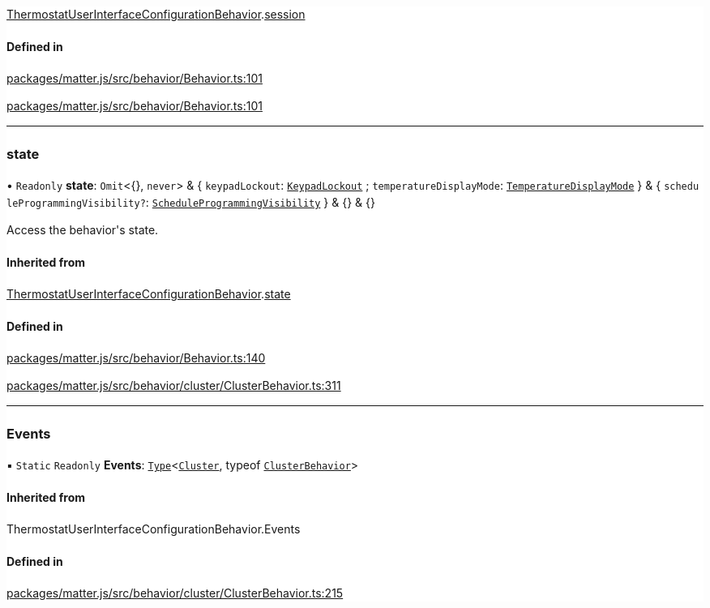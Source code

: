 [ThermostatUserInterfaceConfigurationBehavior](../interfaces/behavior_definitions_thermostat_user_interface_configuration_export.ThermostatUserInterfaceConfigurationBehavior-1.md).[session](../interfaces/behavior_definitions_thermostat_user_interface_configuration_export.ThermostatUserInterfaceConfigurationBehavior-1.md#session)

#### Defined in

[packages/matter.js/src/behavior/Behavior.ts:101](https://github.com/project-chip/matter.js/blob/2d9f2165d2672864fda3496a6d0d5f93597f82c6/packages/matter.js/src/behavior/Behavior.ts#L101)

[packages/matter.js/src/behavior/Behavior.ts:101](https://github.com/project-chip/matter.js/blob/2d9f2165d2672864fda3496a6d0d5f93597f82c6/packages/matter.js/src/behavior/Behavior.ts#L101)

___

### state

• `Readonly` **state**: `Omit`\<{}, `never`\> & \{ `keypadLockout`: [`KeypadLockout`](../enums/cluster_export.ThermostatUserInterfaceConfiguration.KeypadLockout.md) ; `temperatureDisplayMode`: [`TemperatureDisplayMode`](../enums/cluster_export.ThermostatUserInterfaceConfiguration.TemperatureDisplayMode.md)  } & \{ `scheduleProgrammingVisibility?`: [`ScheduleProgrammingVisibility`](../enums/cluster_export.ThermostatUserInterfaceConfiguration.ScheduleProgrammingVisibility.md)  } & {} & {}

Access the behavior's state.

#### Inherited from

[ThermostatUserInterfaceConfigurationBehavior](../interfaces/behavior_definitions_thermostat_user_interface_configuration_export.ThermostatUserInterfaceConfigurationBehavior-1.md).[state](../interfaces/behavior_definitions_thermostat_user_interface_configuration_export.ThermostatUserInterfaceConfigurationBehavior-1.md#state)

#### Defined in

[packages/matter.js/src/behavior/Behavior.ts:140](https://github.com/project-chip/matter.js/blob/2d9f2165d2672864fda3496a6d0d5f93597f82c6/packages/matter.js/src/behavior/Behavior.ts#L140)

[packages/matter.js/src/behavior/cluster/ClusterBehavior.ts:311](https://github.com/project-chip/matter.js/blob/2d9f2165d2672864fda3496a6d0d5f93597f82c6/packages/matter.js/src/behavior/cluster/ClusterBehavior.ts#L311)

___

### Events

▪ `Static` `Readonly` **Events**: [`Type`](../modules/behavior_cluster_export.ClusterEvents.md#type)\<[`Cluster`](../interfaces/cluster_export.ThermostatUserInterfaceConfiguration.Cluster.md), typeof [`ClusterBehavior`](../modules/behavior_cluster_export.ClusterBehavior.md)\>

#### Inherited from

ThermostatUserInterfaceConfigurationBehavior.Events

#### Defined in

[packages/matter.js/src/behavior/cluster/ClusterBehavior.ts:215](https://github.com/project-chip/matter.js/blob/2d9f2165d2672864fda3496a6d0d5f93597f82c6/packages/matter.js/src/behavior/cluster/ClusterBehavior.ts#L215)
